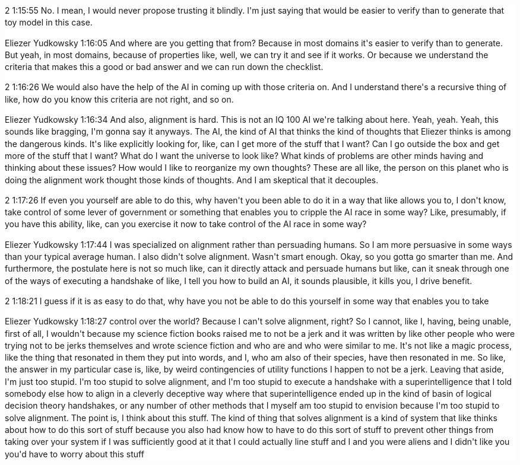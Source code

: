 2
1:15:55
No. I mean, I would never propose trusting it blindly. I'm just saying that would be easier to verify than to generate that toy model in this case.

Eliezer Yudkowsky
1:16:05
And where are you getting that from? Because in most domains it's easier to verify than to generate. But yeah, in most domains, because of properties like, well, we can try it and see if it works. Or because we understand the criteria that makes this a good or bad answer and we can run down the checklist.

2
1:16:26
We would also have the help of the AI in coming up with those criteria on. And I understand there's a recursive thing of like, how do you know this criteria are not right, and so on.

Eliezer Yudkowsky
1:16:34
And also, alignment is hard. This is not an IQ 100 AI we're talking about here. Yeah, yeah. Yeah, this sounds like bragging, I'm gonna say it anyways. The AI, the kind of AI that thinks the kind of thoughts that Eliezer thinks is among the dangerous kinds. It's like explicitly looking for, like, can I get more of the stuff that I want? Can I go outside the box and get more of the stuff that I want? What do I want the universe to look like? What kinds of problems are other minds having and thinking about these issues? How would I like to reorganize my own thoughts? These are all like, the person on this planet who is doing the alignment work thought those kinds of thoughts. And I am skeptical that it decouples.

2
1:17:26
If even you yourself are able to do this, why haven't you been able to do it in a way that like allows you to, I don't know, take control of some lever of government or something that enables you to cripple the AI race in some way? Like, presumably, if you have this ability, like, can you exercise it now to take control of the AI race in some way?

Eliezer Yudkowsky
1:17:44
I was specialized on alignment rather than persuading humans. So I am more persuasive in some ways than your typical average human. I also didn't solve alignment. Wasn't smart enough. Okay, so you gotta go smarter than me. And furthermore, the postulate here is not so much like, can it directly attack and persuade humans but like, can it sneak through one of the ways of executing a handshake of like, I tell you how to build an AI, it sounds plausible, it kills you, I drive benefit.

2
1:18:21
I guess if it is as easy to do that, why have you not be able to do this yourself in some way that enables you to take

Eliezer Yudkowsky
1:18:27
control over the world? Because I can't solve alignment, right? So I cannot, like I, having, being unable, first of all, I wouldn't because my science fiction books raised me to not be a jerk and it was written by like other people who were trying not to be jerks themselves and wrote science fiction and who are and who were similar to me. It's not like a magic process, like the thing that resonated in them they put into words, and I, who am also of their species, have then resonated in me. So like, the answer in my particular case is, like, by weird contingencies of utility functions I happen to not be a jerk. Leaving that aside, I'm just too stupid. I'm too stupid to solve alignment, and I'm too stupid to execute a handshake with a superintelligence that I told somebody else how to align in a cleverly deceptive way where that superintelligence ended up in the kind of basin of logical decision theory handshakes, or any number of other methods that I myself am too stupid to envision because I'm too stupid to solve alignment. The point is, I think about this stuff. The kind of thing that solves alignment is a kind of system that like thinks about how to do this sort of stuff because you also had know how to have to do this sort of stuff to prevent other things from taking over your system if I was sufficiently good at it that I could actually line stuff and I and you were aliens and I didn't like you you'd have to worry about this stuff

